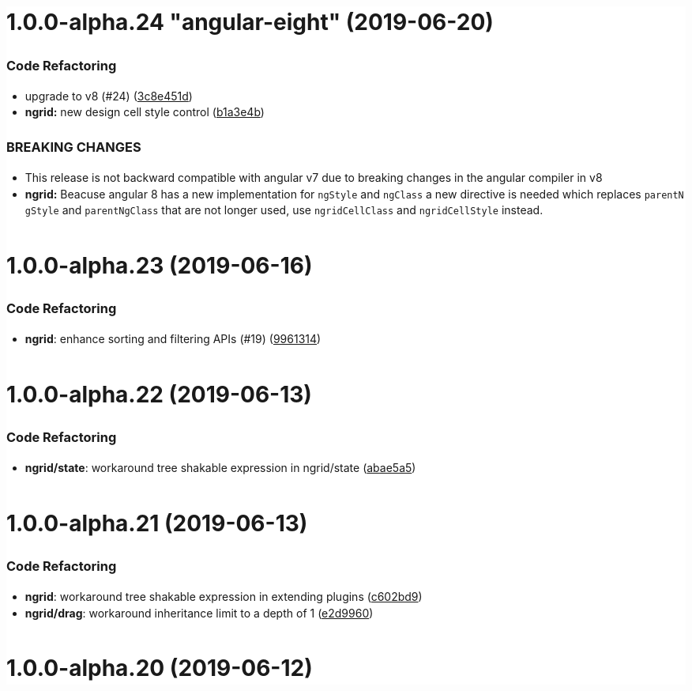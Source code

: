 

# 1.0.0-alpha.24 "angular-eight" (2019-06-20)

### Code Refactoring

* upgrade to v8 (#24) ([3c8e451d](https://github.com/shlomiassaf/ngrid/commit/3c8e451d))
* **ngrid:** new design cell style control ([b1a3e4b](https://github.com/shlomiassaf/ngrid/commit/b1a3e4b))

### BREAKING CHANGES

* This release is not backward compatible with angular v7 due to breaking changes in the angular compiler in v8
* **ngrid:** Beacuse angular 8 has a new implementation for `ngStyle` and `ngClass` a new directive is needed which replaces `parentNgStyle` and `parentNgClass` that are not longer used, use `ngridCellClass` and `ngridCellStyle` instead.



# 1.0.0-alpha.23 (2019-06-16)

### Code Refactoring

* **ngrid**: enhance sorting and filtering APIs (#19) ([9961314](https://github.com/shlomiassaf/ngrid/commit/9961314))



# 1.0.0-alpha.22 (2019-06-13)

### Code Refactoring

* **ngrid/state**: workaround tree shakable expression in ngrid/state ([abae5a5](https://github.com/shlomiassaf/ngrid/commit/abae5a5))



# 1.0.0-alpha.21 (2019-06-13)

### Code Refactoring

* **ngrid**: workaround tree shakable expression in extending plugins ([c602bd9](https://github.com/shlomiassaf/ngrid/commit/c602bd9))
* **ngrid/drag**: workaround inheritance limit to a depth of 1 ([e2d9960](https://github.com/shlomiassaf/ngrid/commit/e2d9960))



# 1.0.0-alpha.20 (2019-06-12)
